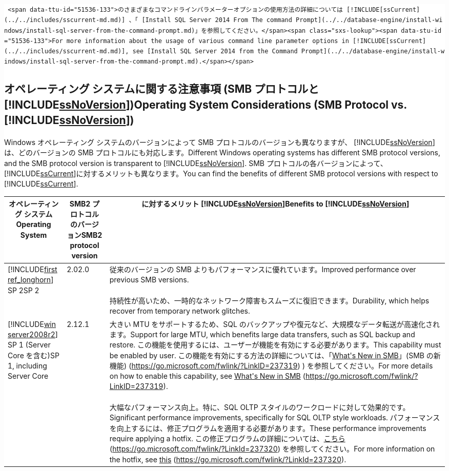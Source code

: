      <span data-ttu-id="51536-133">のさまざまなコマンドラインパラメーターオプションの使用方法の詳細については [!INCLUDE[ssCurrent](../../includes/sscurrent-md.md)] 、「 [Install SQL Server 2014 From The command Prompt](../../database-engine/install-windows/install-sql-server-from-the-command-prompt.md)」を参照してください。</span><span class="sxs-lookup"><span data-stu-id="51536-133">For more information about the usage of various command line parameter options in [!INCLUDE[ssCurrent](../../includes/sscurrent-md.md)], see [Install SQL Server 2014 from the Command Prompt](../../database-engine/install-windows/install-sql-server-from-the-command-prompt.md).</span></span>  
  
## <a name="operating-system-considerations-smb-protocol-vs-ssnoversion"></a><span data-ttu-id="51536-134">オペレーティング システムに関する注意事項 (SMB プロトコルと [!INCLUDE[ssNoVersion](../../includes/ssnoversion-md.md)])</span><span class="sxs-lookup"><span data-stu-id="51536-134">Operating System Considerations (SMB Protocol vs. [!INCLUDE[ssNoVersion](../../includes/ssnoversion-md.md)])</span></span>  
 <span data-ttu-id="51536-135">Windows オペレーティング システムのバージョンによって SMB プロトコルのバージョンも異なりますが、 [!INCLUDE[ssNoVersion](../../includes/ssnoversion-md.md)]は、どのバージョンの SMB プロトコルにも対応します。</span><span class="sxs-lookup"><span data-stu-id="51536-135">Different Windows operating systems has different SMB protocol versions, and the SMB protocol version is transparent to [!INCLUDE[ssNoVersion](../../includes/ssnoversion-md.md)].</span></span> <span data-ttu-id="51536-136">SMB プロトコルの各バージョンによって、 [!INCLUDE[ssCurrent](../../includes/sscurrent-md.md)]に対するメリットも異なります。</span><span class="sxs-lookup"><span data-stu-id="51536-136">You can find the benefits of different SMB protocol versions with respect to [!INCLUDE[ssCurrent](../../includes/sscurrent-md.md)].</span></span>  
  
|<span data-ttu-id="51536-137">オペレーティング システム</span><span class="sxs-lookup"><span data-stu-id="51536-137">Operating System</span></span>|<span data-ttu-id="51536-138">SMB2 プロトコルのバージョン</span><span class="sxs-lookup"><span data-stu-id="51536-138">SMB2 protocol version</span></span>|<span data-ttu-id="51536-139">に対するメリット [!INCLUDE[ssNoVersion](../../includes/ssnoversion-md.md)]</span><span class="sxs-lookup"><span data-stu-id="51536-139">Benefits to [!INCLUDE[ssNoVersion](../../includes/ssnoversion-md.md)]</span></span>|  
|----------------------|---------------------------|-------------------------------------------|  
|[!INCLUDE[firstref_longhorn](../../includes/firstref-longhorn-md.md)] <span data-ttu-id="51536-140">SP 2</span><span class="sxs-lookup"><span data-stu-id="51536-140">SP 2</span></span>|<span data-ttu-id="51536-141">2.0</span><span class="sxs-lookup"><span data-stu-id="51536-141">2.0</span></span>|<span data-ttu-id="51536-142">従来のバージョンの SMB よりもパフォーマンスに優れています。</span><span class="sxs-lookup"><span data-stu-id="51536-142">Improved performance over previous SMB versions.</span></span><br /><br /> <span data-ttu-id="51536-143">持続性が高いため、一時的なネットワーク障害もスムーズに復旧できます。</span><span class="sxs-lookup"><span data-stu-id="51536-143">Durability, which helps recover from temporary network glitches.</span></span>|  
|[!INCLUDE[winserver2008r2](../../includes/winserver2008r2-md.md)] <span data-ttu-id="51536-144">SP 1 (Server Core を含む)</span><span class="sxs-lookup"><span data-stu-id="51536-144">SP 1, including Server Core</span></span>|<span data-ttu-id="51536-145">2.1</span><span class="sxs-lookup"><span data-stu-id="51536-145">2.1</span></span>|<span data-ttu-id="51536-146">大きい MTU をサポートするため、SQL のバックアップや復元など、大規模なデータ転送が高速化されます。</span><span class="sxs-lookup"><span data-stu-id="51536-146">Support for large MTU, which benefits large data transfers, such as SQL backup and restore.</span></span> <span data-ttu-id="51536-147">この機能を使用するには、ユーザーが機能を有効にする必要があります。</span><span class="sxs-lookup"><span data-stu-id="51536-147">This capability must be enabled by user.</span></span> <span data-ttu-id="51536-148">この機能を有効にする方法の詳細については、「[What's New in SMB](https://go.microsoft.com/fwlink/?LinkID=237319)」(SMB の新機能) (https://go.microsoft.com/fwlink/?LinkID=237319) ) を参照してください。</span><span class="sxs-lookup"><span data-stu-id="51536-148">For more details on how to enable this capability, see [What's New in SMB](https://go.microsoft.com/fwlink/?LinkID=237319) (https://go.microsoft.com/fwlink/?LinkID=237319).</span></span><br /><br /> <span data-ttu-id="51536-149">大幅なパフォーマンス向上。特に、SQL OLTP スタイルのワークロードに対して効果的です。</span><span class="sxs-lookup"><span data-stu-id="51536-149">Significant performance improvements, specifically for SQL OLTP style workloads.</span></span> <span data-ttu-id="51536-150">パフォーマンスを向上するには、修正プログラムを適用する必要があります。</span><span class="sxs-lookup"><span data-stu-id="51536-150">These performance improvements require applying a hotfix.</span></span> <span data-ttu-id="51536-151">この修正プログラムの詳細については、[こちら](https://go.microsoft.com/fwlink/?LinkId=237320) (https://go.microsoft.com/fwlink/?LinkId=237320) を参照してください。</span><span class="sxs-lookup"><span data-stu-id="51536-151">For more information on the hotfix, see [this](https://go.microsoft.com/fwlink/?LinkId=237320) (https://go.microsoft.com/fwlink/?LinkId=237320).</span></span>|  